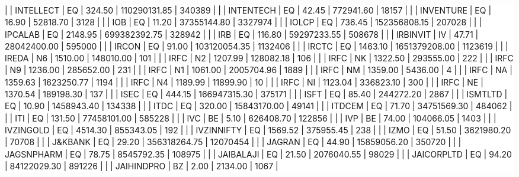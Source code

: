 |  | INTELLECT | EQ | 324.50 | 110290131.85 | 340389 |
|  | INTENTECH | EQ | 42.45 | 772941.60 | 18157 |
|  | INVENTURE | EQ | 16.90 | 52818.70 | 3128 |
|  | IOB | EQ | 11.20 | 37355144.80 | 3327974 |
|  | IOLCP | EQ | 736.45 | 152356808.15 | 207028 |
|  | IPCALAB | EQ | 2148.95 | 699382392.75 | 328942 |
|  | IRB | EQ | 116.80 | 59297233.55 | 508678 |
|  | IRBINVIT | IV | 47.71 | 28042400.00 | 595000 |
|  | IRCON | EQ | 91.00 | 103120054.35 | 1132406 |
|  | IRCTC | EQ | 1463.10 | 1651379208.00 | 1123619 |
|  | IREDA | N6 | 1510.00 | 148010.00 | 101 |
|  | IRFC | N2 | 1207.99 | 128082.18 | 106 |
|  | IRFC | NK | 1322.50 | 293555.00 | 222 |
|  | IRFC | N9 | 1236.00 | 285652.00 | 231 |
|  | IRFC | N1 | 1061.00 | 2005704.96 | 1889 |
|  | IRFC | NM | 1359.00 | 5436.00 | 4 |
|  | IRFC | NA | 1359.63 | 1623250.77 | 1194 |
|  | IRFC | N4 | 1189.99 | 11899.90 | 10 |
|  | IRFC | NI | 1123.04 | 336823.10 | 300 |
|  | IRFC | NE | 1370.54 | 189198.30 | 137 |
|  | ISEC | EQ | 444.15 | 166947315.30 | 375171 |
|  | ISFT | EQ | 85.40 | 244272.20 | 2867 |
|  | ISMTLTD | EQ | 10.90 | 1458943.40 | 134338 |
|  | ITDC | EQ | 320.00 | 15843170.00 | 49141 |
|  | ITDCEM | EQ | 71.70 | 34751569.30 | 484062 |
|  | ITI | EQ | 131.50 | 77458101.00 | 585228 |
|  | IVC | BE | 5.10 | 626408.70 | 122856 |
|  | IVP | BE | 74.00 | 104066.05 | 1403 |
|  | IVZINGOLD | EQ | 4514.30 | 855343.05 | 192 |
|  | IVZINNIFTY | EQ | 1569.52 | 375955.45 | 238 |
|  | IZMO | EQ | 51.50 | 3621980.20 | 70708 |
|  | J&KBANK | EQ | 29.20 | 356318264.75 | 12070454 |
|  | JAGRAN | EQ | 44.90 | 15859056.20 | 350720 |
|  | JAGSNPHARM | EQ | 78.75 | 8545792.35 | 108975 |
|  | JAIBALAJI | EQ | 21.50 | 2076040.55 | 98029 |
|  | JAICORPLTD | EQ | 94.20 | 84122029.30 | 891226 |
|  | JAIHINDPRO | BZ | 2.00 | 2134.00 | 1067 |